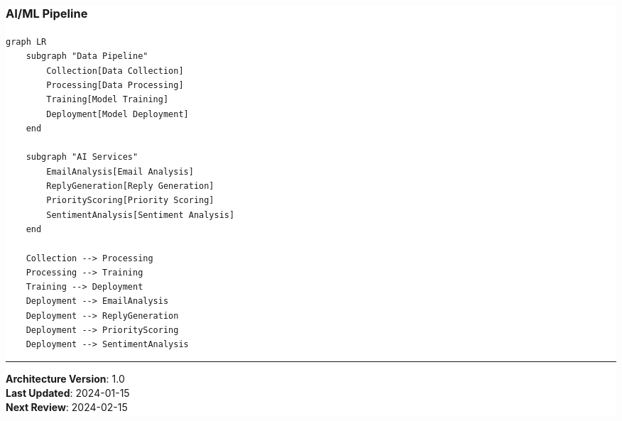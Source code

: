### AI/ML Pipeline
```mermaid
graph LR
    subgraph "Data Pipeline"
        Collection[Data Collection]
        Processing[Data Processing]
        Training[Model Training]
        Deployment[Model Deployment]
    end
    
    subgraph "AI Services"
        EmailAnalysis[Email Analysis]
        ReplyGeneration[Reply Generation]
        PriorityScoring[Priority Scoring]
        SentimentAnalysis[Sentiment Analysis]
    end
    
    Collection --> Processing
    Processing --> Training
    Training --> Deployment
    Deployment --> EmailAnalysis
    Deployment --> ReplyGeneration
    Deployment --> PriorityScoring
    Deployment --> SentimentAnalysis
```

---

**Architecture Version**: 1.0  
**Last Updated**: 2024-01-15  
**Next Review**: 2024-02-15 